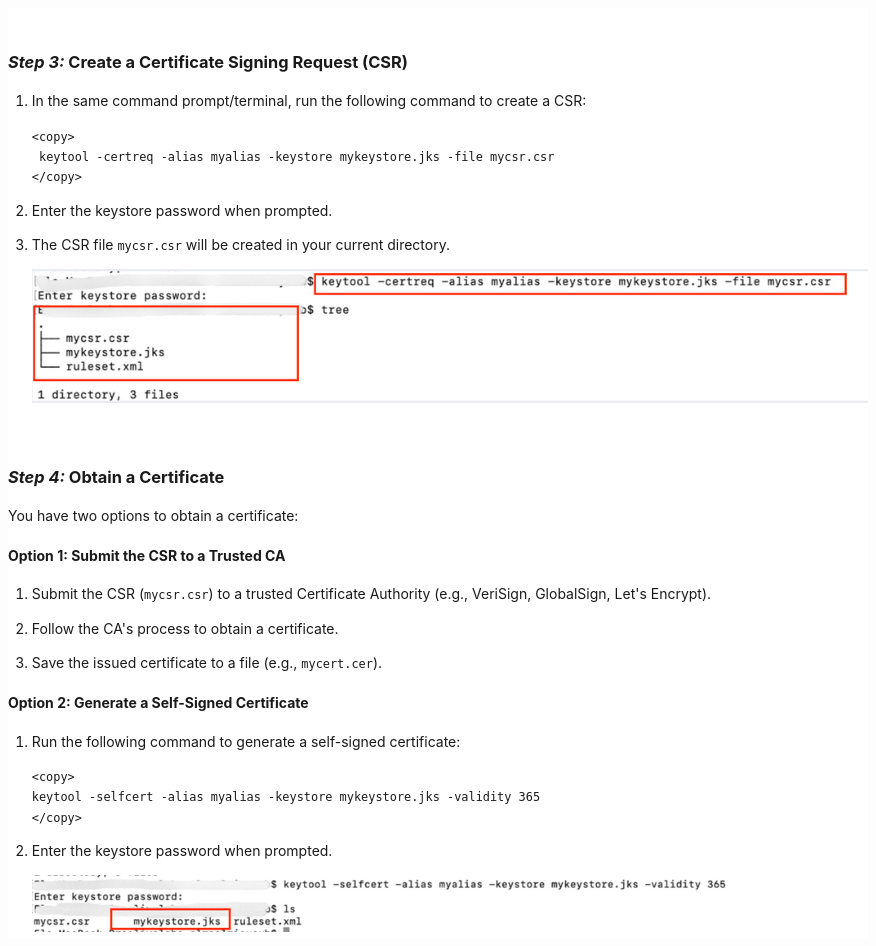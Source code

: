 &nbsp;

### ***Step 3:*** Create a Certificate Signing Request (CSR)

1. In the same command prompt/terminal, run the following command to create a CSR:

      ```
      <copy>
       keytool -certreq -alias myalias -keystore mykeystore.jks -file mycsr.csr
      </copy>
      ```

2. Enter the keystore password when prompted.

3. The CSR file `mycsr.csr` will be created in your current directory.

      ![Terminal screenshot showing the keytool -certreq command execution for creating a certificate signing request](images/csr-generation-command.png)

&nbsp;

### ***Step 4:***  Obtain a Certificate

You have two options to obtain a certificate:

#### Option 1: Submit the CSR to a Trusted CA

1. Submit the CSR (`mycsr.csr`) to a trusted Certificate Authority (e.g., VeriSign, GlobalSign, Let's Encrypt).

2. Follow the CA's process to obtain a certificate.

3. Save the issued certificate to a file (e.g., `mycert.cer`).

#### Option 2: Generate a Self-Signed Certificate

1. Run the following command to generate a self-signed certificate:

      ```
      <copy>
      keytool -selfcert -alias myalias -keystore mykeystore.jks -validity 365
      </copy>
      ```

2. Enter the keystore password when prompted.

      ![Terminal screenshot showing the keytool -selfcert command execution with password prompt for generating a self-signed certificate](images/self-signed-cert-generation.png)
